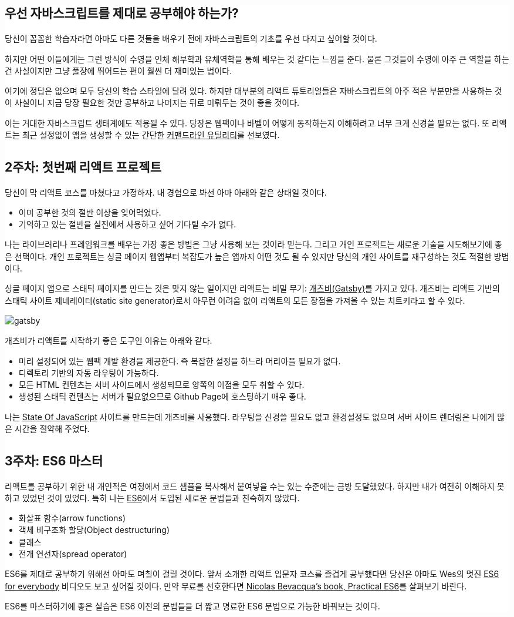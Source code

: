 
## 우선 자바스크립트를 제대로 공부해야 하는가?

당신이 꼼꼼한 학습자라면 아마도 다른 것들을 배우기 전에 자바스크립트의 기초를 우선 다지고 싶어할 것이다.

하지만 어떤 이들에게는 그런 방식이 수영을 인체 해부학과 유체역학을 통해 배우는 것 같다는 느낌을 준다. 물론 그것들이 수영에 아주 큰 역할을 하는 건 사실이지만 그냥 풀장에 뛰어드는 편이 훨씬 더 재미있는 법이다.

여기에 정답은 없으며 모두 당신의 학습 스타일에 달려 있다. 하지만 대부분의 리액트 튜토리얼들은 자바스크립트의 아주 적은 부분만을 사용하는 것이 사실이니 지금 당장 필요한 것만 공부하고 나머지는 뒤로 미뤄두는 것이 좋을 것이다.

이는 거대한 자바스크립트 생태계에도 적용될 수 있다. 당장은 웹팩이나 바벨이 어떻게 동작하는지 이해하려고 너무 크게 신경쓸 필요는 없다. 또 리액트는 최근 설정없이 앱을 생성할 수 있는 간단한 [커맨드라인 유틸리티](https://github.com/facebookincubator/create-react-app)를 선보였다.


## 2주차: 첫번째 리액트 프로젝트

당신이 막 리액트 코스를 마쳤다고 가정하자. 내 경험으로 봐선 아마 아래와 같은 상태일 것이다.

- 이미 공부한 것의 절반 이상을 잊어먹었다.
- 기억하고 있는 절반을 실전에서 사용하고 싶어 기다릴 수가 없다.

나는 라이브러리나 프레임워크를 배우는 가장 좋은 방법은 그냥 사용해 보는 것이라 믿는다. 그리고 개인 프로젝트는 새로운 기술을 시도해보기에 좋은 선택이다. 개인 프로젝트는 싱글 페이지 웹앱부터 복잡도가 높은 앱까지 어떤 것도 될 수 있지만 당신의 개인 사이트를 재구성하는 것도 적절한 방법이다.

싱글 페이지 앱으로 스태틱 페이지를 만드는 것은 맞지 않는 일이지만 리액트는 비밀 무기: [개츠비(Gatsby)](https://github.com/gatsbyjs/gatsby)를 가지고 있다. 개츠비는 리액트 기반의 스태틱 사이트 제네레이터(static site generator)로서 아무런 어려움 없이 리액트의 모든 장점을 가져올 수 있는 치트키라고 할 수 있다.

![gatsby](https://cdn-images-1.medium.com/max/1000/1*nnHXMTKwXxCWJiY9yX2ZMA.gif)

개츠비가 리액트를 시작하기 좋은 도구인 이유는 아래와 같다.

- 미리 설정되어 있는 웹팩 개발 환경을 제공한다. 즉 복잡한 설정을 하느라 머리아플 필요가 없다.
- 디렉토리 기반의 자동 라우팅이 가능하다.
- 모든 HTML 컨텐츠는 서버 사이드에서 생성되므로 양쪽의 이점을 모두 취할 수 있다.
- 생성된 스태틱 컨텐츠는 서버가 필요없으므로 Github Page에 호스팅하기 매우 좋다.

나는 [State Of JavaScript](http://stateofjs.com/) 사이트를 만드는데 개츠비를 사용했다. 라우팅을 신경쓸 필요도 없고 환경설정도 없으며 서버 사이드 렌더링은 나에게 많은 시간을 절약해 주었다.


## 3주차: ES6 마스터

리액트를 공부하기 위한 내 개인적은 여정에서 코드 샘플을 복사해서 붙여넣을 수는 있는 수준에는 금방 도달했었다. 하지만 내가 여전히 이해하지 못하고 있었던 것이 있었다. 특히 나는 [ES6](http://es6-features.org/#Constants)에서 도입된 새로운 문법들과 친숙하지 않았다.

- 화살표 함수(arrow functions)
- 객체 비구조화 할당(Object destructuring)
- 클래스
- 전개 연선자(spread operator)

ES6를 제대로 공부하기 위해선 아마도 며칠이 걸릴 것이다. 앞서 소개한 리액트 입문자 코스를 즐겁게 공부했다면 당신은 아마도 Wes의 멋진 [ES6 for everybody](https://es6.io/friend/stateofjs) 비디오도 보고 싶어질 것이다. 만약 무료를 선호한다면 [Nicolas Bevacqua’s book, Practical ES6](https://ponyfoo.com/books/practical-es6/chapters)를 살펴보기 바란다.

ES6를 마스터하기에 좋은 실습은 ES6 이전의 문법들을 더 짧고 명료한 ES6 문법으로 가능한 바꿔보는 것이다.
